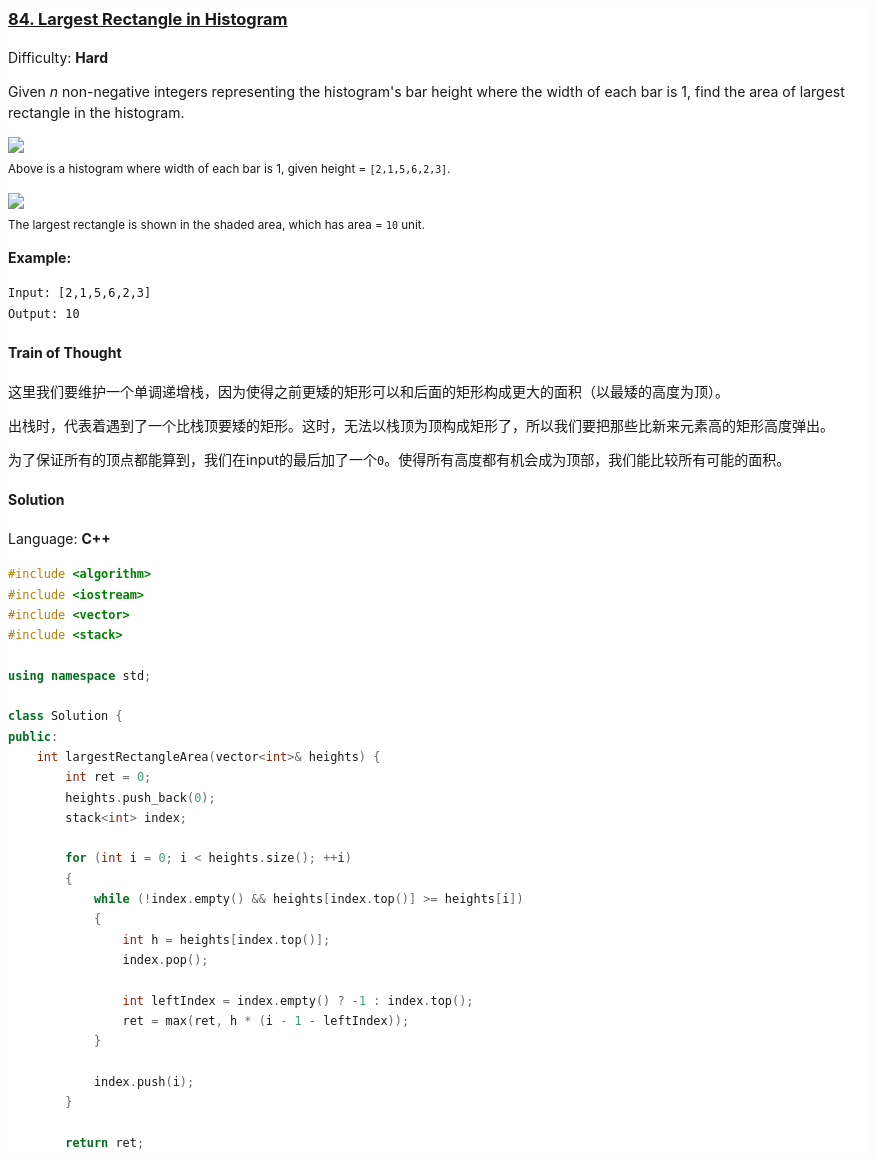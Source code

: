 

### [84\. Largest Rectangle in Histogram](https://leetcode.com/problems/largest-rectangle-in-histogram/)

Difficulty: **Hard**


Given _n_ non-negative integers representing the histogram's bar height where the width of each bar is 1, find the area of largest rectangle in the histogram.

![](https://assets.leetcode.com/uploads/2018/10/12/histogram.png)  
<small style="display: inline;">Above is a histogram where width of each bar is 1, given height = `[2,1,5,6,2,3]`.</small>

![](https://assets.leetcode.com/uploads/2018/10/12/histogram_area.png)  
<small style="display: inline;">The largest rectangle is shown in the shaded area, which has area = `10` unit.</small>

**Example:**

```
Input: [2,1,5,6,2,3]
Output: 10
```


#### Train of Thought

这里我们要维护一个单调递增栈，因为使得之前更矮的矩形可以和后面的矩形构成更大的面积（以最矮的高度为顶）。

出栈时，代表着遇到了一个比栈顶要矮的矩形。这时，无法以栈顶为顶构成矩形了，所以我们要把那些比新来元素高的矩形高度弹出。

为了保证所有的顶点都能算到，我们在input的最后加了一个`0`。使得所有高度都有机会成为顶部，我们能比较所有可能的面积。

#### Solution

Language: **C++**

```c++
#include <algorithm>
#include <iostream>
#include <vector>
#include <stack>

using namespace std;

class Solution {
public:
	int largestRectangleArea(vector<int>& heights) {
		int ret = 0;
		heights.push_back(0);
		stack<int> index;

		for (int i = 0; i < heights.size(); ++i)
		{
			while (!index.empty() && heights[index.top()] >= heights[i])
			{
				int h = heights[index.top()];
				index.pop();

				int leftIndex = index.empty() ? -1 : index.top();
				ret = max(ret, h * (i - 1 - leftIndex));
			}

			index.push(i);
		}

		return ret;
```